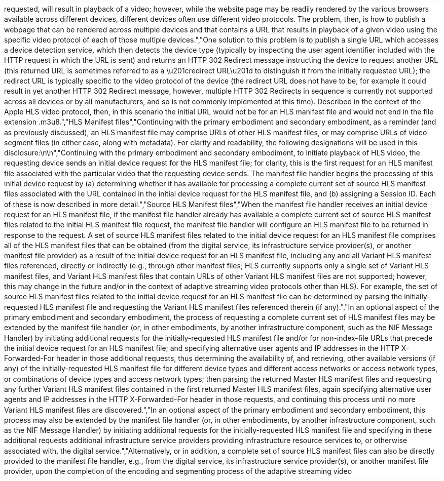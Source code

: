 requested, will result in playback of a video; however, while the website page may be readily rendered by the various browsers available across different devices, different devices often use different video protocols. The problem, then, is how to publish a webpage that can be rendered across multiple devices and that contains a URL that results in playback of a given video using the specific video protocol of each of those multiple devices.","One solution to this problem is to publish a single URL which accesses a device detection service, which then detects the device type (typically by inspecting the user agent identifier included with the HTTP request in which the URL is sent) and returns an HTTP 302 Redirect message instructing the device to request another URL (this returned URL is sometimes referred to as a \u201credirect URL\u201d to distinguish it from the initially requested URL); the redirect URL is typically specific to the video protocol of the device (the redirect URL does not have to be, for example it could result in yet another HTTP 302 Redirect message, however, multiple HTTP 302 Redirects in sequence is currently not supported across all devices or by all manufacturers, and so is not commonly implemented at this time). Described in the context of the Apple HLS video protocol, then, in this scenario the initial URL would not be for an HLS manifest file and would not end in the file extension .m3u8.","HLS Manifest files","Continuing with the primary embodiment and secondary embodiment, as a reminder (and as previously discussed), an HLS manifest file may comprise URLs of other HLS manifest files, or may comprise URLs of video segment files (in either case, along with metadata). For clarity and readability, the following designations will be used in this disclosure:\n\n","Continuing with the primary embodiment and secondary embodiment, to initiate playback of HLS video, the requesting device sends an initial device request for the HLS manifest file; for clarity, this is the first request for an HLS manifest file associated with the particular video that the requesting device sends. The manifest file handler begins the processing of this initial device request by (a) determining whether it has available for processing a complete current set of source HLS manifest files associated with the URL contained in the initial device request for the HLS manifest file, and (b) assigning a Session ID. Each of these is now described in more detail.","Source HLS Manifest files","When the manifest file handler receives an initial device request for an HLS manifest file, if the manifest file handler already has available a complete current set of source HLS manifest files related to the initial HLS manifest file request, the manifest file handler will configure an HLS manifest file to be returned in response to the request. A set of source HLS manifest files related to the initial device request for an HLS manifest file comprises all of the HLS manifest files that can be obtained (from the digital service, its infrastructure service provider(s), or another manifest file provider) as a result of the initial device request for an HLS manifest file, including any and all Variant HLS manifest files referenced, directly or indirectly (e.g., through other manifest files; HLS currently supports only a single set of Variant HLS manifest files, and Variant HLS manifest files that contain URLs of other Variant HLS manifest files are not supported; however, this may change in the future and\/or in the context of adaptive streaming video protocols other than HLS). For example, the set of source HLS manifest files related to the initial device request for an HLS manifest file can be determined by parsing the initially-requested HLS manifest file and requesting the Variant HLS manifest files referenced therein (if any).","In an optional aspect of the primary embodiment and secondary embodiment, the process of requesting a complete current set of HLS manifest files may be extended by the manifest file handler (or, in other embodiments, by another infrastructure component, such as the NIF Message Handler) by initiating additional requests for the initially-requested HLS manifest file and\/or for non-index-file URLs that precede the initial device request for an HLS manifest file; and specifying alternative user agents and IP addresses in the HTTP X-Forwarded-For header in those additional requests, thus determining the availability of, and retrieving, other available versions (if any) of the initially-requested HLS manifest file for different device types and different access networks or access network types, or combinations of device types and access network types; then parsing the returned Master HLS manifest files and requesting any further Variant HLS manifest files contained in the first returned Master HLS manifest files, again specifying alternative user agents and IP addresses in the HTTP X-Forwarded-For header in those requests, and continuing this process until no more Variant HLS manifest files are discovered.","In an optional aspect of the primary embodiment and secondary embodiment, this process may also be extended by the manifest file handler (or, in other embodiments, by another infrastructure component, such as the NIF Message Handler) by initiating additional requests for the initially-requested HLS manifest file and specifying in these additional requests additional infrastructure service providers providing infrastructure resource services to, or otherwise associated with, the digital service.","Alternatively, or in addition, a complete set of source HLS manifest files can also be directly provided to the manifest file handler, e.g., from the digital service, its infrastructure service provider(s), or another manifest file provider, upon the completion of the encoding and segmenting process of the adaptive streaming video